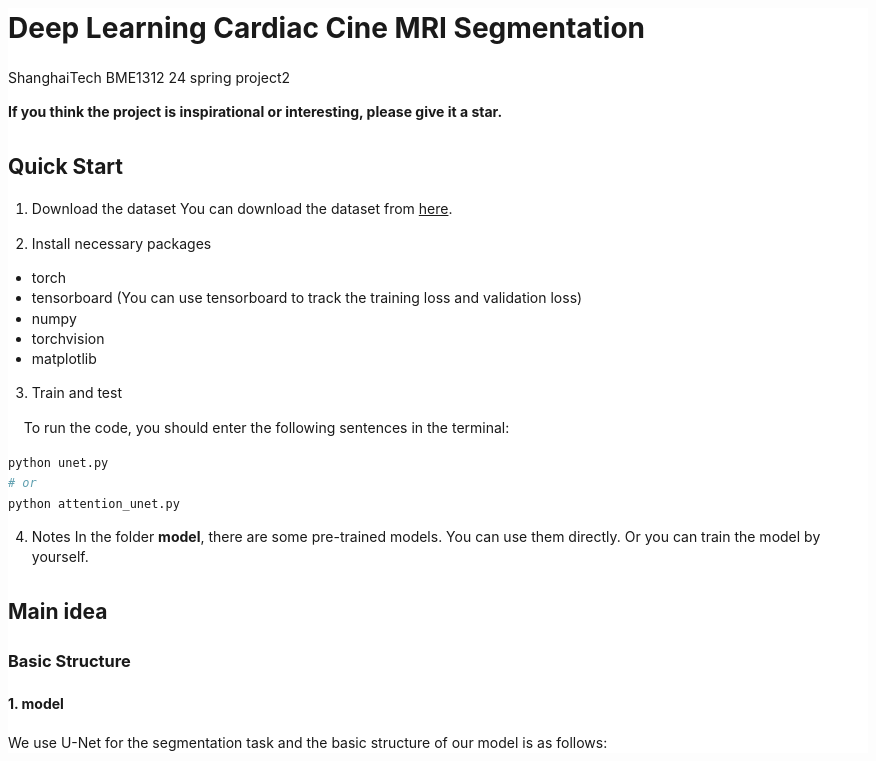 # Deep Learning Cardiac Cine MRI Segmentation

ShanghaiTech BME1312 24 spring project2

**If you think the project is inspirational or interesting, please give it a star.**

## Quick Start
1. Download the dataset
    You can download the dataset from [here](https://drive.google.com/file/d/1tnk_mSQmjR7RgL6pqcGCYh_FGwsCzt8h/view?usp=sharing).

2. Install necessary packages
- torch
- tensorboard (You can use tensorboard to track the training loss and validation loss)
- numpy
- torchvision
- matplotlib

3. Train and test

    To run the code, you should enter the following sentences in the terminal:

```python
python unet.py 
# or
python attention_unet.py
```

4. Notes
In the folder **model**, there are some pre-trained models. You can use them directly. Or you can train the model by yourself.

## Main idea

### Basic Structure

#### 1. model

We use U-Net for the segmentation task and the basic structure of our model is as follows:
